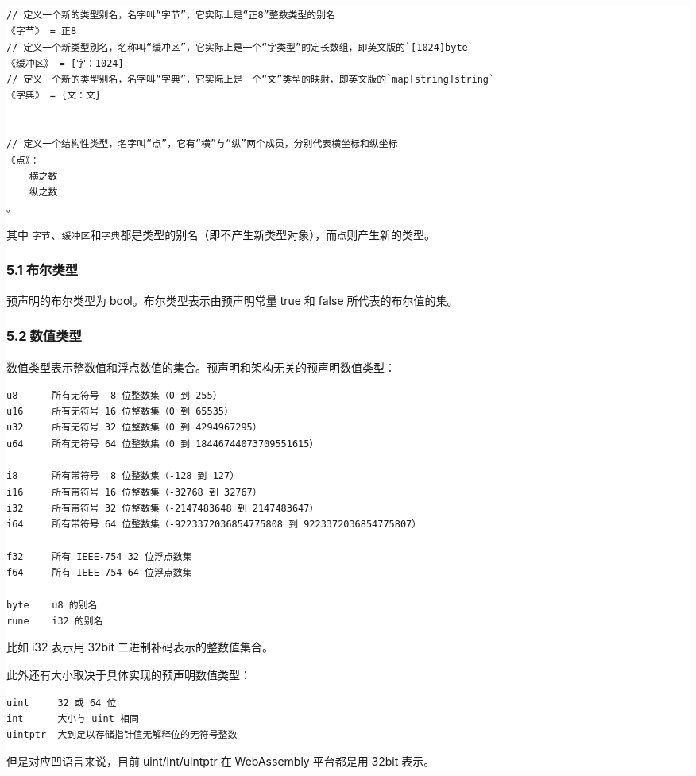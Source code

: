 ```
// 定义一个新的类型别名，名字叫“字节”，它实际上是“正8”整数类型的别名
《字节》 = 正8
// 定义一个新类型别名，名称叫“缓冲区”，它实际上是一个“字类型”的定长数组，即英文版的`[1024]byte`
《缓冲区》 = [字：1024]
// 定义一个新的类型别名，名字叫“字典”，它实际上是一个“文”类型的映射，即英文版的`map[string]string`
《字典》 = {文：文}


// 定义一个结构性类型，名字叫“点”，它有“横”与“纵”两个成员，分别代表横坐标和纵坐标
《点》：
    横之数
    纵之数
。
```

其中 `字节`、`缓冲区`和`字典`都是类型的别名（即不产生新类型对象），而`点`则产生新的类型。

### 5.1 布尔类型

预声明的布尔类型为 bool。布尔类型表示由预声明常量 true 和 false 所代表的布尔值的集。

### 5.2 数值类型

数值类型表示整数值和浮点数值的集合。预声明和架构无关的预声明数值类型：

```
u8      所有无符号  8 位整数集（0 到 255）
u16     所有无符号 16 位整数集（0 到 65535）
u32     所有无符号 32 位整数集（0 到 4294967295）
u64     所有无符号 64 位整数集（0 到 18446744073709551615）

i8      所有带符号  8 位整数集（-128 到 127）
i16     所有带符号 16 位整数集（-32768 到 32767）
i32     所有带符号 32 位整数集（-2147483648 到 2147483647）
i64     所有带符号 64 位整数集（-9223372036854775808 到 9223372036854775807）

f32     所有 IEEE-754 32 位浮点数集
f64     所有 IEEE-754 64 位浮点数集

byte    u8 的别名
rune    i32 的别名
```

比如 i32 表示用 32bit 二进制补码表示的整数值集合。

此外还有大小取决于具体实现的预声明数值类型：

```
uint     32 或 64 位
int      大小与 uint 相同
uintptr  大到足以存储指针值无解释位的无符号整数
```

但是对应凹语言来说，目前 uint/int/uintptr 在 WebAssembly 平台都是用 32bit 表示。
